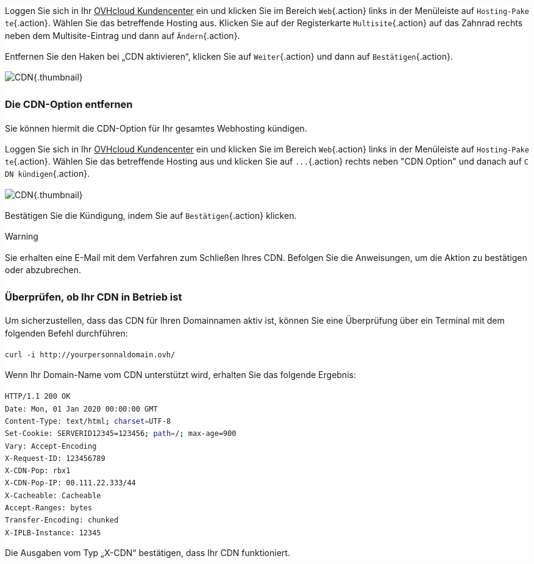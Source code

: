 Loggen Sie sich in Ihr [OVHcloud Kundencenter](https://www.ovh.com/auth/?action=gotomanager) ein und klicken Sie im Bereich `Web`{.action} links in der Menüleiste auf `Hosting-Pakete`{.action}. Wählen Sie das betreffende Hosting aus. Klicken Sie auf der Registerkarte `Multisite`{.action} auf das Zahnrad rechts neben dem Multisite-Eintrag und dann auf `Ändern`{.action}.

Entfernen Sie den Haken bei „CDN aktivieren“, klicken Sie auf `Weiter`{.action} und dann auf `Bestätigen`{.action}.

![CDN](images/manage_CDN_03.png){.thumbnail}

### Die CDN-Option entfernen

Sie können hiermit die CDN-Option für Ihr gesamtes Webhosting kündigen.

Loggen Sie sich in Ihr [OVHcloud Kundencenter](https://www.ovh.com/auth/?action=gotomanager) ein und klicken Sie im Bereich `Web`{.action} links in der Menüleiste auf `Hosting-Pakete`{.action}. Wählen Sie das betreffende Hosting aus und klicken Sie auf `...`{.action} rechts neben "CDN Option" und danach auf `CDN kündigen`{.action}.

![CDN](images/manage_CDN_04.png){.thumbnail}

Bestätigen Sie die Kündigung, indem Sie auf `Bestätigen`{.action} klicken.

> [!warning]
>
> Sie erhalten eine E-Mail mit dem Verfahren zum Schließen Ihres CDN. Befolgen Sie die Anweisungen, um die Aktion zu bestätigen oder abzubrechen. 
> 


### Überprüfen, ob Ihr CDN in Betrieb ist

Um sicherzustellen, dass das CDN für Ihren Domainnamen aktiv ist, können Sie eine Überprüfung über ein Terminal mit dem folgenden Befehl durchführen:

```
curl -i http://yourpersonnaldomain.ovh/
```

Wenn Ihr Domain-Name vom CDN unterstützt wird, erhalten Sie das folgende Ergebnis:

```sh
HTTP/1.1 200 OK
Date: Mon, 01 Jan 2020 00:00:00 GMT
Content-Type: text/html; charset=UTF-8
Set-Cookie: SERVERID12345=123456; path=/; max-age=900
Vary: Accept-Encoding
X-Request-ID: 123456789
X-CDN-Pop: rbx1
X-CDN-Pop-IP: 00.111.22.333/44
X-Cacheable: Cacheable
Accept-Ranges: bytes
Transfer-Encoding: chunked
X-IPLB-Instance: 12345
```
Die Ausgaben vom Typ „X-CDN“ bestätigen, dass Ihr CDN funktioniert.
